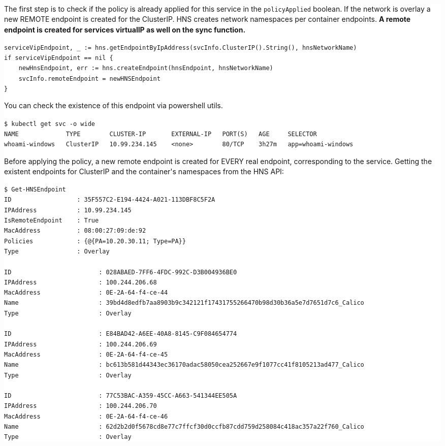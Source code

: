 The first step is to check if the policy is already applied for this service in the `policyApplied` boolean.
If the network is overlay a new REMOTE endpoint is created for the ClusterIP. HNS creates network namespaces
per container endpoints. **A remote endpoint is created for services virtualIP as well on the sync function.**

```golang
serviceVipEndpoint, _ := hns.getEndpointByIpAddress(svcInfo.ClusterIP().String(), hnsNetworkName)
if serviceVipEndpoint == nil {
    newHnsEndpoint, err := hns.createEndpoint(hnsEndpoint, hnsNetworkName)
    svcInfo.remoteEndpoint = newHNSEndpoint
}
```

You can check the existence of this endpoint via powershell utils.

```shell
$ kubectl get svc -o wide
NAME             TYPE        CLUSTER-IP       EXTERNAL-IP   PORT(S)   AGE     SELECTOR
whoami-windows   ClusterIP   10.99.234.145    <none>        80/TCP    3h27m   app=whoami-windows
```

Before applying the policy, a new remote endpoint is created for EVERY real endpoint, corresponding to the service.
Getting the existent endpoints for ClusterIP and the container's namespaces from the HNS API:

```shell
$ Get-HNSEndpoint
ID                  : 35F557C2-E194-4424-A021-113DBF8C5F2A
IPAddress           : 10.99.234.145
IsRemoteEndpoint    : True
MacAddress          : 08:00:27:09:de:92
Policies            : {@{PA=10.20.30.11; Type=PA}}
Type                : Overlay

ID                        : 028ABAED-7FF6-4FDC-992C-D3B004936BE0
IPAddress                 : 100.244.206.68
MacAddress                : 0E-2A-64-f4-ce-44
Name                      : 39bd4d8edfb7aa8903b9c342121f17431755266470b98d30b36a5e7d7651d7c6_Calico
Type                      : Overlay

ID                        : E84BAD42-A6EE-40A8-8145-C9F084654774
IPAddress                 : 100.244.206.69
MacAddress                : 0E-2A-64-f4-ce-45
Name                      : bc613b581d44343ec36170adac58050cea252667e9f1077cc41f8105213ad477_Calico
Type                      : Overlay

ID                        : 77C53BAC-A359-45CC-A663-541344EE505A
IPAddress                 : 100.244.206.70
MacAddress                : 0E-2A-64-f4-ce-46
Name                      : 62d2b2d0f5678cd8e77c7ffcf30d0ccfb87cdd759d258084c418ac357a22f760_Calico
Type                      : Overlay
```

